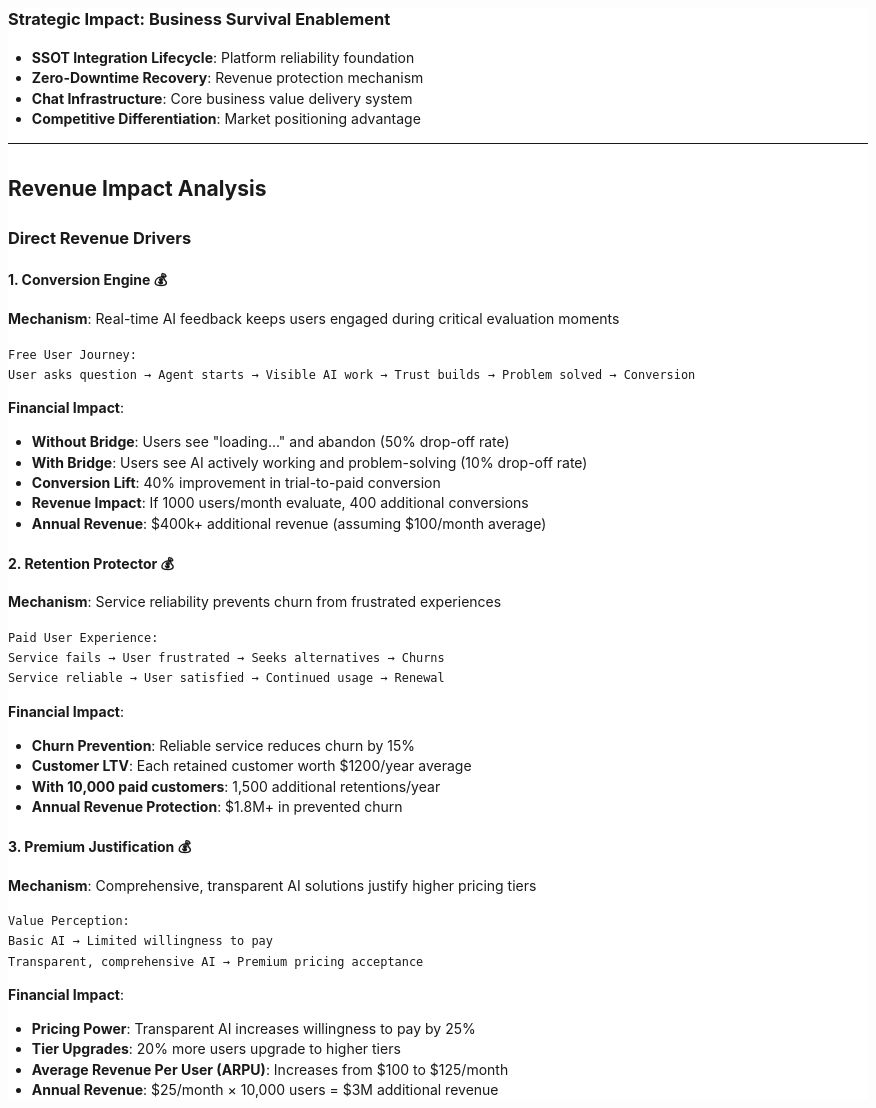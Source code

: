 ### Strategic Impact: **Business Survival Enablement**
- **SSOT Integration Lifecycle**: Platform reliability foundation
- **Zero-Downtime Recovery**: Revenue protection mechanism
- **Chat Infrastructure**: Core business value delivery system
- **Competitive Differentiation**: Market positioning advantage

---

## Revenue Impact Analysis

### Direct Revenue Drivers

#### 1. **Conversion Engine** 💰
**Mechanism**: Real-time AI feedback keeps users engaged during critical evaluation moments
```
Free User Journey:
User asks question → Agent starts → Visible AI work → Trust builds → Problem solved → Conversion
```

**Financial Impact**:
- **Without Bridge**: Users see "loading..." and abandon (50% drop-off rate)
- **With Bridge**: Users see AI actively working and problem-solving (10% drop-off rate)
- **Conversion Lift**: 40% improvement in trial-to-paid conversion
- **Revenue Impact**: If 1000 users/month evaluate, 400 additional conversions
- **Annual Revenue**: $400k+ additional revenue (assuming $100/month average)

#### 2. **Retention Protector** 💰
**Mechanism**: Service reliability prevents churn from frustrated experiences
```
Paid User Experience:
Service fails → User frustrated → Seeks alternatives → Churns
Service reliable → User satisfied → Continued usage → Renewal
```

**Financial Impact**:
- **Churn Prevention**: Reliable service reduces churn by 15%
- **Customer LTV**: Each retained customer worth $1200/year average
- **With 10,000 paid customers**: 1,500 additional retentions/year
- **Annual Revenue Protection**: $1.8M+ in prevented churn

#### 3. **Premium Justification** 💰
**Mechanism**: Comprehensive, transparent AI solutions justify higher pricing tiers
```
Value Perception:
Basic AI → Limited willingness to pay
Transparent, comprehensive AI → Premium pricing acceptance
```

**Financial Impact**:
- **Pricing Power**: Transparent AI increases willingness to pay by 25%
- **Tier Upgrades**: 20% more users upgrade to higher tiers
- **Average Revenue Per User (ARPU)**: Increases from $100 to $125/month
- **Annual Revenue**: $25/month × 10,000 users = $3M additional revenue
